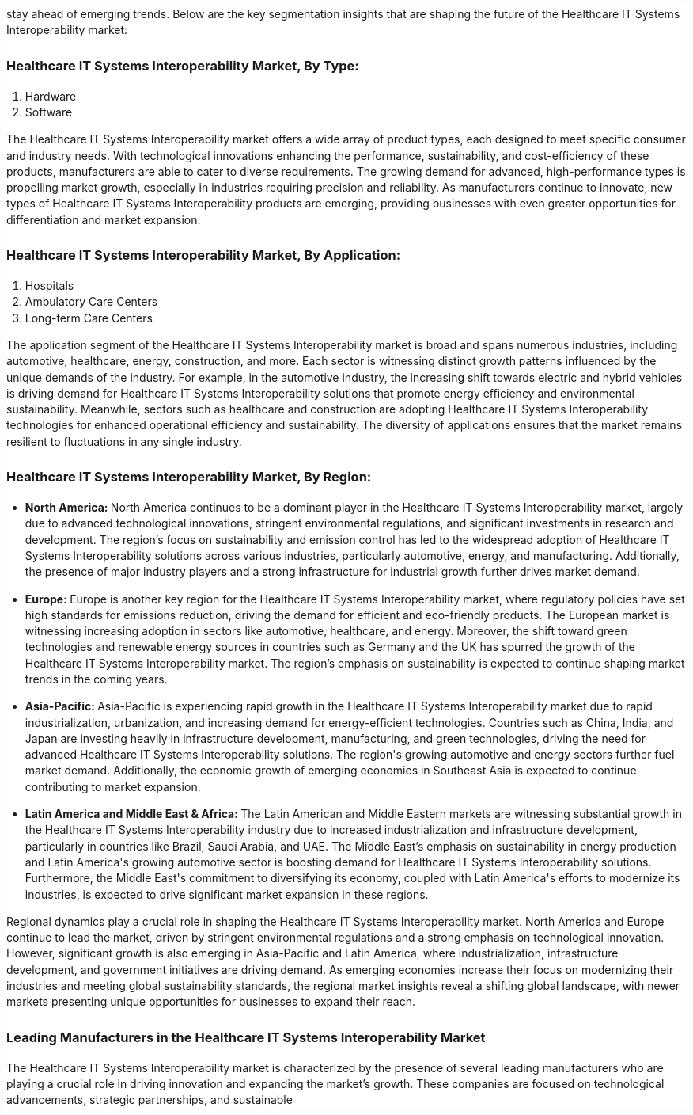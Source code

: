 stay ahead of emerging trends. Below are the key segmentation insights that are shaping the future of the Healthcare IT Systems Interoperability market:</p><h3><strong>Healthcare IT Systems Interoperability Market, By Type:<br /></strong></h3><ol><li>Hardware<li> Software</li></ol><p>The Healthcare IT Systems Interoperability market offers a wide array of product types, each designed to meet specific consumer and industry needs. With technological innovations enhancing the performance, sustainability, and cost-efficiency of these products, manufacturers are able to cater to diverse requirements. The growing demand for advanced, high-performance types is propelling market growth, especially in industries requiring precision and reliability. As manufacturers continue to innovate, new types of Healthcare IT Systems Interoperability products are emerging, providing businesses with even greater opportunities for differentiation and market expansion.</p><h3>Healthcare IT Systems Interoperability Market,&nbsp;By Application:</h3><ol><li>Hospitals<li> Ambulatory Care Centers<li> Long-term Care Centers</li></ol><p>The application segment of the Healthcare IT Systems Interoperability market is broad and spans numerous industries, including automotive, healthcare, energy, construction, and more. Each sector is witnessing distinct growth patterns influenced by the unique demands of the industry. For example, in the automotive industry, the increasing shift towards electric and hybrid vehicles is driving demand for Healthcare IT Systems Interoperability solutions that promote energy efficiency and environmental sustainability. Meanwhile, sectors such as healthcare and construction are adopting Healthcare IT Systems Interoperability technologies for enhanced operational efficiency and sustainability. The diversity of applications ensures that the market remains resilient to fluctuations in any single industry.</p><h3>Healthcare IT Systems Interoperability Market, By Region:</h3><ul><li><p><strong>North America:&nbsp;</strong>North America continues to be a dominant player in the Healthcare IT Systems Interoperability market, largely due to advanced technological innovations, stringent environmental regulations, and significant investments in research and development. The region&rsquo;s focus on sustainability and emission control has led to the widespread adoption of Healthcare IT Systems Interoperability solutions across various industries, particularly automotive, energy, and manufacturing. Additionally, the presence of major industry players and a strong infrastructure for industrial growth further drives market demand.</p></li><li><p><strong><strong>Europe:&nbsp;</strong></strong>Europe is another key region for the Healthcare IT Systems Interoperability market, where regulatory policies have set high standards for emissions reduction, driving the demand for efficient and eco-friendly products. The European market is witnessing increasing adoption in sectors like automotive, healthcare, and energy. Moreover, the shift toward green technologies and renewable energy sources in countries such as Germany and the UK has spurred the growth of the Healthcare IT Systems Interoperability market. The region&rsquo;s emphasis on sustainability is expected to continue shaping market trends in the coming years.</p></li><li><p><strong><strong>Asia-Pacific:&nbsp;</strong></strong>Asia-Pacific is experiencing rapid growth in the Healthcare IT Systems Interoperability market due to rapid industrialization, urbanization, and increasing demand for energy-efficient technologies. Countries such as China, India, and Japan are investing heavily in infrastructure development, manufacturing, and green technologies, driving the need for advanced Healthcare IT Systems Interoperability solutions. The region's growing automotive and energy sectors further fuel market demand. Additionally, the economic growth of emerging economies in Southeast Asia is expected to continue contributing to market expansion.</p></li><li><p><strong><strong>Latin America and Middle East &amp; Africa:&nbsp;</strong></strong>The Latin American and Middle Eastern markets are witnessing substantial growth in the Healthcare IT Systems Interoperability industry due to increased industrialization and infrastructure development, particularly in countries like Brazil, Saudi Arabia, and UAE. The Middle East&rsquo;s emphasis on sustainability in energy production and Latin America's growing automotive sector is boosting demand for Healthcare IT Systems Interoperability solutions. Furthermore, the Middle East's commitment to diversifying its economy, coupled with Latin America's efforts to modernize its industries, is expected to drive significant market expansion in these regions.</p></li></ul><p>Regional dynamics play a crucial role in shaping the Healthcare IT Systems Interoperability market. North America and Europe continue to lead the market, driven by stringent environmental regulations and a strong emphasis on technological innovation. However, significant growth is also emerging in Asia-Pacific and Latin America, where industrialization, infrastructure development, and government initiatives are driving demand. As emerging economies increase their focus on modernizing their industries and meeting global sustainability standards, the regional market insights reveal a shifting global landscape, with newer markets presenting unique opportunities for businesses to expand their reach.</p><h3><strong>Leading Manufacturers in the Healthcare IT Systems Interoperability Market</strong></h3><p>The Healthcare IT Systems Interoperability market is characterized by the presence of several leading manufacturers who are playing a crucial role in driving innovation and expanding the market&rsquo;s growth. These companies are focused on technological advancements, strategic partnerships, and sustainable